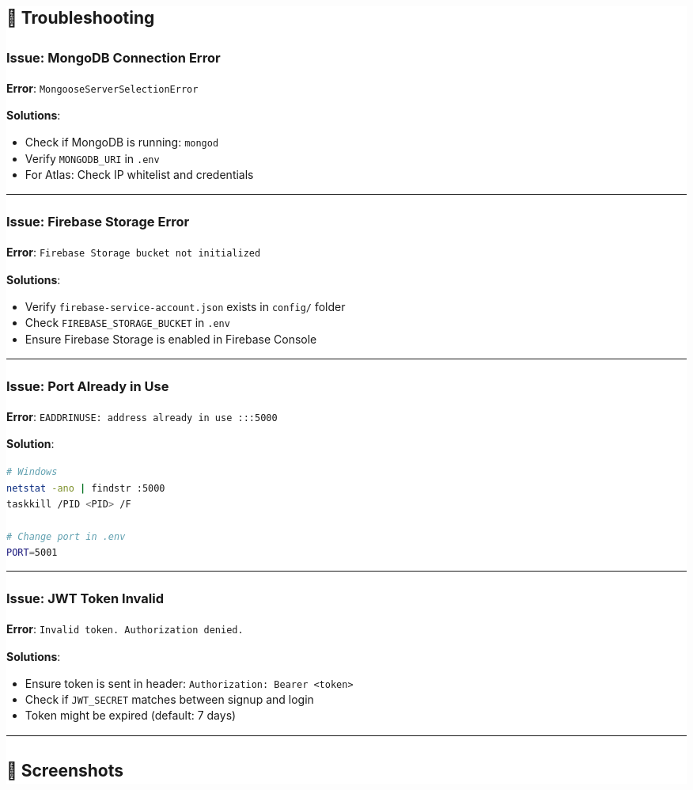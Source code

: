 
## 🔧 Troubleshooting

### Issue: MongoDB Connection Error

**Error**: `MongooseServerSelectionError`

**Solutions**:
- Check if MongoDB is running: `mongod`
- Verify `MONGODB_URI` in `.env`
- For Atlas: Check IP whitelist and credentials

---

### Issue: Firebase Storage Error

**Error**: `Firebase Storage bucket not initialized`

**Solutions**:
- Verify `firebase-service-account.json` exists in `config/` folder
- Check `FIREBASE_STORAGE_BUCKET` in `.env`
- Ensure Firebase Storage is enabled in Firebase Console

---

### Issue: Port Already in Use

**Error**: `EADDRINUSE: address already in use :::5000`

**Solution**:
```bash
# Windows
netstat -ano | findstr :5000
taskkill /PID <PID> /F

# Change port in .env
PORT=5001
```

---

### Issue: JWT Token Invalid

**Error**: `Invalid token. Authorization denied.`

**Solutions**:
- Ensure token is sent in header: `Authorization: Bearer <token>`
- Check if `JWT_SECRET` matches between signup and login
- Token might be expired (default: 7 days)

---

## 📸 Screenshots
